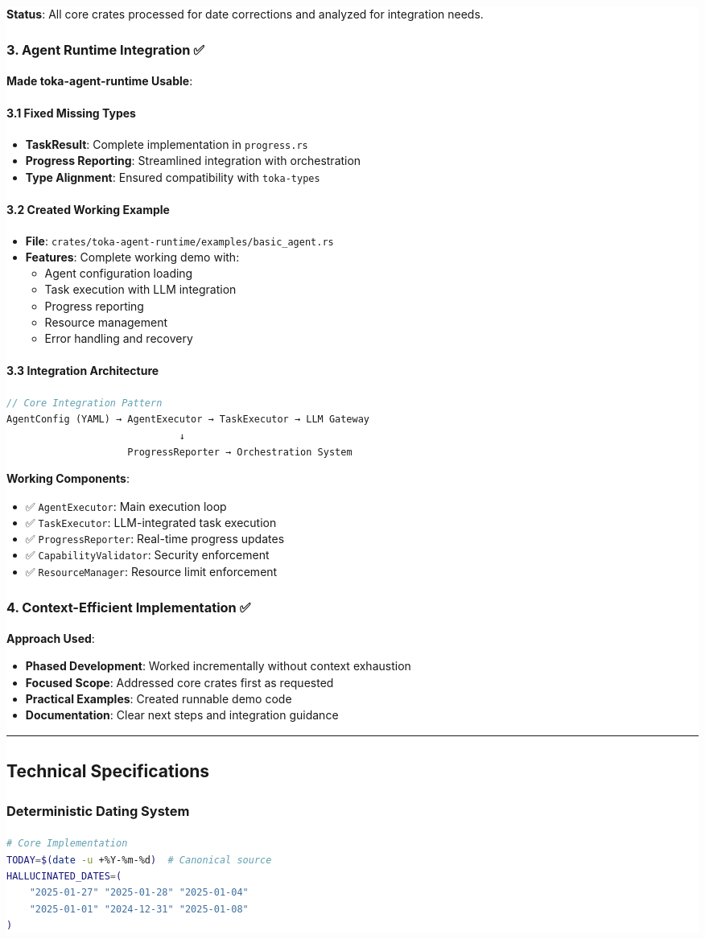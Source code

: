 **Status**: All core crates processed for date corrections and analyzed for integration needs.

### 3. Agent Runtime Integration ✅

**Made toka-agent-runtime Usable**:

#### 3.1 Fixed Missing Types
- **TaskResult**: Complete implementation in `progress.rs`
- **Progress Reporting**: Streamlined integration with orchestration
- **Type Alignment**: Ensured compatibility with `toka-types`

#### 3.2 Created Working Example
- **File**: `crates/toka-agent-runtime/examples/basic_agent.rs`
- **Features**: Complete working demo with:
  - Agent configuration loading
  - Task execution with LLM integration
  - Progress reporting
  - Resource management
  - Error handling and recovery

#### 3.3 Integration Architecture
```rust
// Core Integration Pattern
AgentConfig (YAML) → AgentExecutor → TaskExecutor → LLM Gateway
                              ↓
                     ProgressReporter → Orchestration System
```

**Working Components**:
- ✅ `AgentExecutor`: Main execution loop
- ✅ `TaskExecutor`: LLM-integrated task execution  
- ✅ `ProgressReporter`: Real-time progress updates
- ✅ `CapabilityValidator`: Security enforcement
- ✅ `ResourceManager`: Resource limit enforcement

### 4. Context-Efficient Implementation ✅

**Approach Used**:
- **Phased Development**: Worked incrementally without context exhaustion
- **Focused Scope**: Addressed core crates first as requested
- **Practical Examples**: Created runnable demo code
- **Documentation**: Clear next steps and integration guidance

---

## Technical Specifications

### Deterministic Dating System

```bash
# Core Implementation
TODAY=$(date -u +%Y-%m-%d)  # Canonical source
HALLUCINATED_DATES=(
    "2025-01-27" "2025-01-28" "2025-01-04" 
    "2025-01-01" "2024-12-31" "2025-01-08"
)
```

